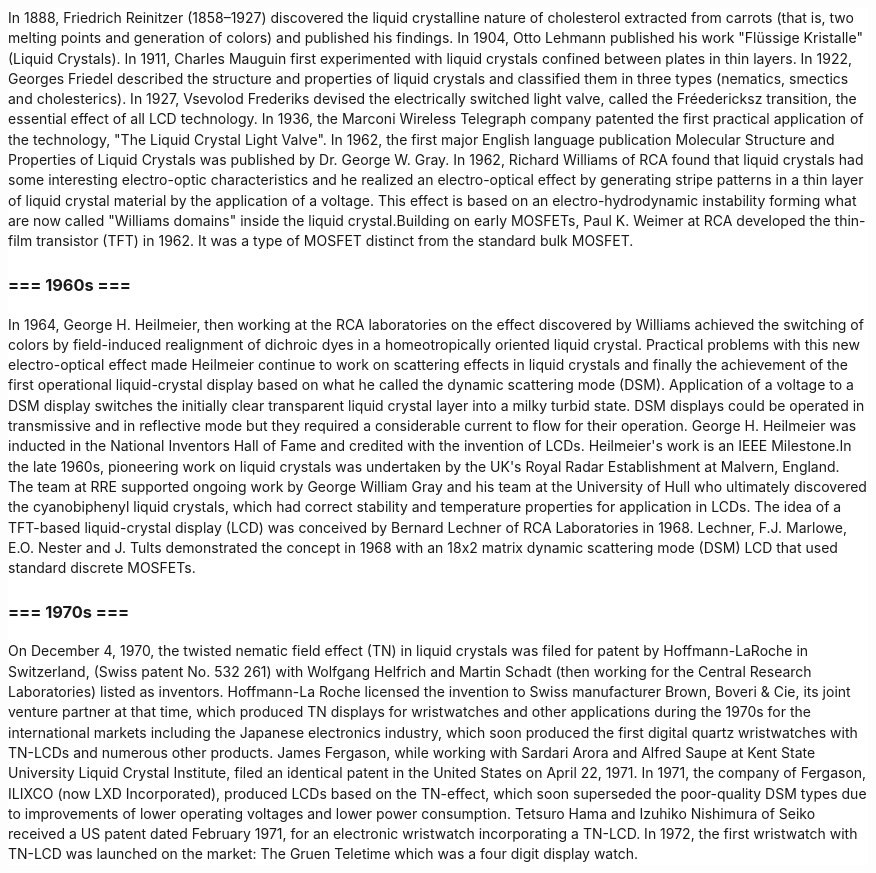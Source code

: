 In 1888, Friedrich Reinitzer (1858–1927) discovered the liquid crystalline nature of cholesterol extracted from carrots (that is, two melting points and generation of colors) and published his findings. In 1904, Otto Lehmann published his work "Flüssige Kristalle" (Liquid Crystals). In 1911, Charles Mauguin first experimented with liquid crystals confined between plates in thin layers.
In 1922, Georges Friedel described the structure and properties of liquid crystals and classified them in three types (nematics, smectics and cholesterics). In 1927, Vsevolod Frederiks devised the electrically switched light valve, called the Fréedericksz transition, the essential effect of all LCD technology. In 1936, the Marconi Wireless Telegraph company patented the first practical application of the technology, "The Liquid Crystal Light Valve". In 1962, the first major English language publication Molecular Structure and Properties of Liquid Crystals was published by Dr. George W. Gray. In 1962, Richard Williams of RCA found that liquid crystals had some interesting electro-optic characteristics and he realized an electro-optical effect by generating stripe patterns in a thin layer of liquid crystal material by the application of a voltage. This effect is based on an electro-hydrodynamic instability forming what are now called "Williams domains" inside the liquid crystal.Building on early MOSFETs, Paul K. Weimer at RCA developed the thin-film transistor (TFT) in 1962. It was a type of MOSFET distinct from the standard bulk MOSFET.


### === 1960s ===
In 1964, George H. Heilmeier, then working at the RCA laboratories on the effect discovered by Williams achieved the switching of colors by field-induced realignment of dichroic dyes in a homeotropically oriented liquid crystal. Practical problems with this new electro-optical effect made Heilmeier continue to work on scattering effects in liquid crystals and finally the achievement of the first operational liquid-crystal display based on what he called the dynamic scattering mode (DSM). Application of a voltage to a DSM display switches the initially clear transparent liquid crystal layer into a milky turbid state. DSM displays could be operated in transmissive and in reflective mode but they required a considerable current to flow for their operation. George H. Heilmeier was inducted in the National Inventors Hall of Fame and credited with the invention of LCDs. Heilmeier's work is an IEEE Milestone.In the late 1960s, pioneering work on liquid crystals was undertaken by the UK's Royal Radar Establishment at Malvern, England. The team at RRE supported ongoing work by George William Gray and his team at the University of Hull who ultimately discovered the cyanobiphenyl liquid crystals, which had correct stability and temperature properties for application in LCDs.
The idea of a TFT-based liquid-crystal display (LCD) was conceived by Bernard Lechner of RCA Laboratories in 1968. Lechner, F.J. Marlowe, E.O. Nester and J. Tults demonstrated the concept in 1968 with an 18x2 matrix dynamic scattering mode (DSM) LCD that used standard discrete MOSFETs.


### === 1970s ===
On December 4, 1970, the twisted nematic field effect (TN) in liquid crystals was filed for patent by Hoffmann-LaRoche in Switzerland, (Swiss patent No. 532 261) with Wolfgang Helfrich and Martin Schadt (then working for the Central Research Laboratories) listed as inventors. Hoffmann-La Roche licensed the invention to Swiss manufacturer Brown, Boveri & Cie, its joint venture partner at that time, which produced TN displays for wristwatches and other applications during the 1970s for the international markets including the Japanese electronics industry, which soon produced the first digital quartz wristwatches with TN-LCDs and numerous other products. James Fergason, while working with Sardari Arora and Alfred Saupe at Kent State University Liquid Crystal Institute, filed an identical patent in the United States on April 22, 1971. In 1971, the company of Fergason, ILIXCO (now LXD Incorporated), produced LCDs based on the TN-effect, which soon superseded the poor-quality DSM types due to improvements of lower operating voltages and lower power consumption. Tetsuro Hama and Izuhiko Nishimura of Seiko received a US patent dated February 1971, for an electronic wristwatch incorporating a TN-LCD. In 1972, the first wristwatch with TN-LCD was launched on the market: The Gruen Teletime which was a four digit display watch.